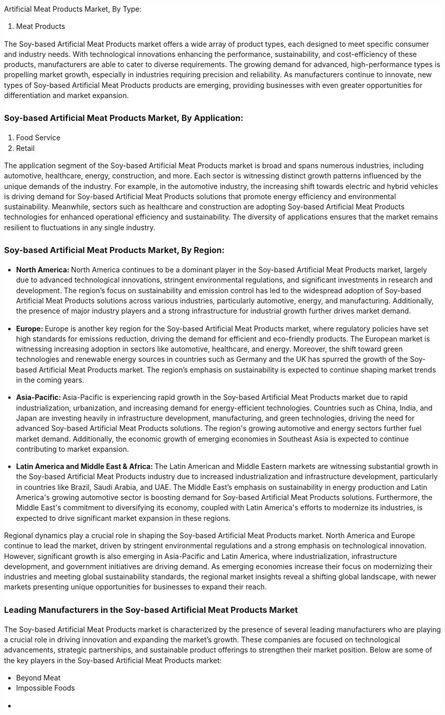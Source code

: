 Artificial Meat Products  Market, By Type:<br /></strong></h3><ol><li>Meat Products</li></ol><p>The Soy-based Artificial Meat Products  market offers a wide array of product types, each designed to meet specific consumer and industry needs. With technological innovations enhancing the performance, sustainability, and cost-efficiency of these products, manufacturers are able to cater to diverse requirements. The growing demand for advanced, high-performance types is propelling market growth, especially in industries requiring precision and reliability. As manufacturers continue to innovate, new types of Soy-based Artificial Meat Products  products are emerging, providing businesses with even greater opportunities for differentiation and market expansion.</p><h3>Soy-based Artificial Meat Products  Market,&nbsp;By Application:</h3><ol><li>Food Service<li> Retail</li></ol><p>The application segment of the Soy-based Artificial Meat Products  market is broad and spans numerous industries, including automotive, healthcare, energy, construction, and more. Each sector is witnessing distinct growth patterns influenced by the unique demands of the industry. For example, in the automotive industry, the increasing shift towards electric and hybrid vehicles is driving demand for Soy-based Artificial Meat Products  solutions that promote energy efficiency and environmental sustainability. Meanwhile, sectors such as healthcare and construction are adopting Soy-based Artificial Meat Products  technologies for enhanced operational efficiency and sustainability. The diversity of applications ensures that the market remains resilient to fluctuations in any single industry.</p><h3>Soy-based Artificial Meat Products  Market, By Region:</h3><ul><li><p><strong>North America:&nbsp;</strong>North America continues to be a dominant player in the Soy-based Artificial Meat Products  market, largely due to advanced technological innovations, stringent environmental regulations, and significant investments in research and development. The region&rsquo;s focus on sustainability and emission control has led to the widespread adoption of Soy-based Artificial Meat Products  solutions across various industries, particularly automotive, energy, and manufacturing. Additionally, the presence of major industry players and a strong infrastructure for industrial growth further drives market demand.</p></li><li><p><strong><strong>Europe:&nbsp;</strong></strong>Europe is another key region for the Soy-based Artificial Meat Products  market, where regulatory policies have set high standards for emissions reduction, driving the demand for efficient and eco-friendly products. The European market is witnessing increasing adoption in sectors like automotive, healthcare, and energy. Moreover, the shift toward green technologies and renewable energy sources in countries such as Germany and the UK has spurred the growth of the Soy-based Artificial Meat Products  market. The region&rsquo;s emphasis on sustainability is expected to continue shaping market trends in the coming years.</p></li><li><p><strong><strong>Asia-Pacific:&nbsp;</strong></strong>Asia-Pacific is experiencing rapid growth in the Soy-based Artificial Meat Products  market due to rapid industrialization, urbanization, and increasing demand for energy-efficient technologies. Countries such as China, India, and Japan are investing heavily in infrastructure development, manufacturing, and green technologies, driving the need for advanced Soy-based Artificial Meat Products  solutions. The region's growing automotive and energy sectors further fuel market demand. Additionally, the economic growth of emerging economies in Southeast Asia is expected to continue contributing to market expansion.</p></li><li><p><strong><strong>Latin America and Middle East &amp; Africa:&nbsp;</strong></strong>The Latin American and Middle Eastern markets are witnessing substantial growth in the Soy-based Artificial Meat Products  industry due to increased industrialization and infrastructure development, particularly in countries like Brazil, Saudi Arabia, and UAE. The Middle East&rsquo;s emphasis on sustainability in energy production and Latin America's growing automotive sector is boosting demand for Soy-based Artificial Meat Products  solutions. Furthermore, the Middle East's commitment to diversifying its economy, coupled with Latin America's efforts to modernize its industries, is expected to drive significant market expansion in these regions.</p></li></ul><p>Regional dynamics play a crucial role in shaping the Soy-based Artificial Meat Products  market. North America and Europe continue to lead the market, driven by stringent environmental regulations and a strong emphasis on technological innovation. However, significant growth is also emerging in Asia-Pacific and Latin America, where industrialization, infrastructure development, and government initiatives are driving demand. As emerging economies increase their focus on modernizing their industries and meeting global sustainability standards, the regional market insights reveal a shifting global landscape, with newer markets presenting unique opportunities for businesses to expand their reach.</p><h3><strong>Leading Manufacturers in the Soy-based Artificial Meat Products  Market</strong></h3><p>The Soy-based Artificial Meat Products  market is characterized by the presence of several leading manufacturers who are playing a crucial role in driving innovation and expanding the market&rsquo;s growth. These companies are focused on technological advancements, strategic partnerships, and sustainable product offerings to strengthen their market position. Below are some of the key players in the Soy-based Artificial Meat Products  market:</p></div><div class="article-main__content" data-test-id="publishing-text-block"><ul><li><span class="">Beyond Meat<li> Impossible Foods<li>